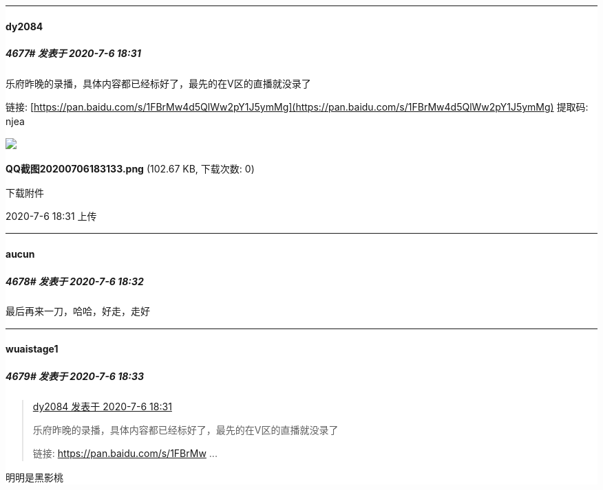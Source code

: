 -----

####  dy2084  
##### 4677#       发表于 2020-7-6 18:31




乐府昨晚的录播，具体内容都已经标好了，最先的在V区的直播就没录了

链接: [https://pan.baidu.com/s/1FBrMw4d5QlWw2pY1J5ymMg](https://pan.baidu.com/s/1FBrMw4d5QlWw2pY1J5ymMg) 提取码: njea

<img src="https://img.saraba1st.com/forum/202007/06/183147f2xcjc7juecbc7n7.png" referrerpolicy="no-referrer">


<strong>QQ截图20200706183133.png</strong> (102.67 KB, 下载次数: 0)

下载附件

2020-7-6 18:31 上传












-----

####  aucun  
##### 4678#       发表于 2020-7-6 18:32




最后再来一刀，哈哈，好走，走好







-----

####  wuaistage1  
##### 4679#       发表于 2020-7-6 18:33



<blockquote><a href="httphttps://bbs.saraba1st.com/2b/forum.php?mod=redirect&amp;goto=findpost&amp;pid=48093215&amp;ptid=1945741" target="_blank">dy2084 发表于 2020-7-6 18:31</a>

乐府昨晚的录播，具体内容都已经标好了，最先的在V区的直播就没录了

链接: https://pan.baidu.com/s/1FBrMw ...</blockquote>
明明是黑影桃




